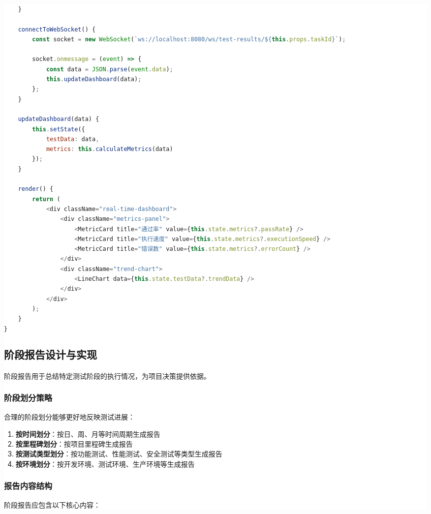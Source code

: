 ```javascript
    }
    
    connectToWebSocket() {
        const socket = new WebSocket(`ws://localhost:8080/ws/test-results/${this.props.taskId}`);
        
        socket.onmessage = (event) => {
            const data = JSON.parse(event.data);
            this.updateDashboard(data);
        };
    }
    
    updateDashboard(data) {
        this.setState({
            testData: data,
            metrics: this.calculateMetrics(data)
        });
    }
    
    render() {
        return (
            <div className="real-time-dashboard">
                <div className="metrics-panel">
                    <MetricCard title="通过率" value={this.state.metrics?.passRate} />
                    <MetricCard title="执行速度" value={this.state.metrics?.executionSpeed} />
                    <MetricCard title="错误数" value={this.state.metrics?.errorCount} />
                </div>
                <div className="trend-chart">
                    <LineChart data={this.state.testData?.trendData} />
                </div>
            </div>
        );
    }
}
```

## 阶段报告设计与实现

阶段报告用于总结特定测试阶段的执行情况，为项目决策提供依据。

### 阶段划分策略

合理的阶段划分能够更好地反映测试进展：

1. **按时间划分**：按日、周、月等时间周期生成报告
2. **按里程碑划分**：按项目里程碑生成报告
3. **按测试类型划分**：按功能测试、性能测试、安全测试等类型生成报告
4. **按环境划分**：按开发环境、测试环境、生产环境等生成报告

### 报告内容结构

阶段报告应包含以下核心内容：
